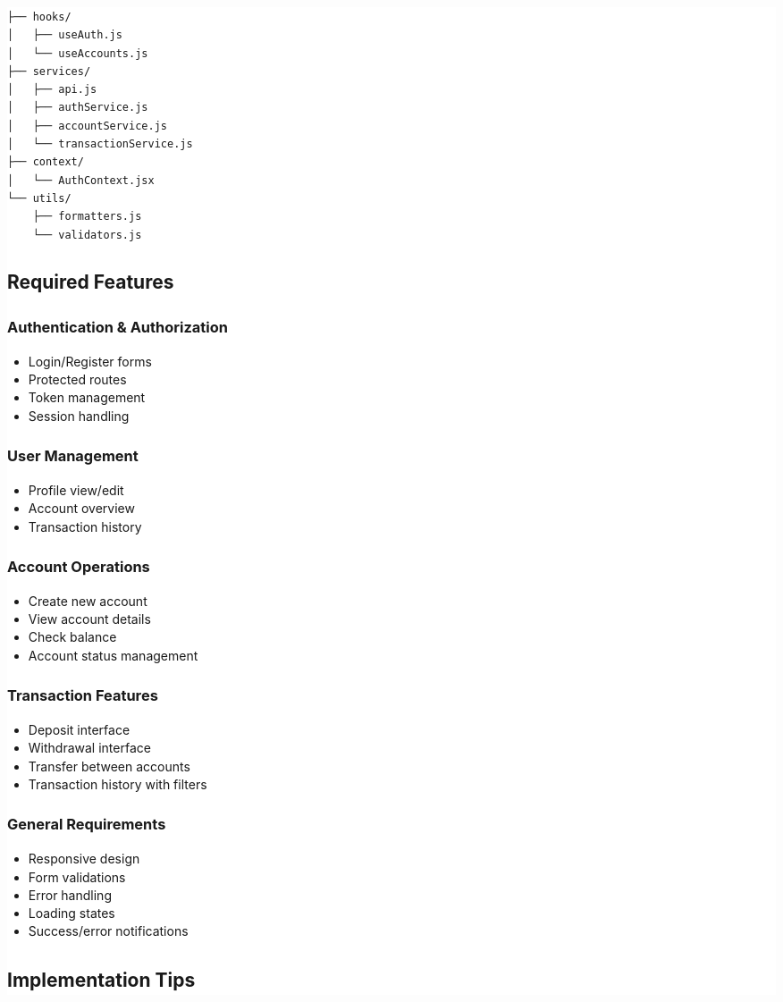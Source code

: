 ```
├── hooks/
│   ├── useAuth.js
│   └── useAccounts.js
├── services/
│   ├── api.js
│   ├── authService.js
│   ├── accountService.js
│   └── transactionService.js
├── context/
│   └── AuthContext.jsx
└── utils/
    ├── formatters.js
    └── validators.js
```

## Required Features

### Authentication & Authorization
- Login/Register forms
- Protected routes
- Token management
- Session handling

### User Management
- Profile view/edit
- Account overview
- Transaction history

### Account Operations
- Create new account
- View account details
- Check balance
- Account status management

### Transaction Features
- Deposit interface
- Withdrawal interface
- Transfer between accounts
- Transaction history with filters

### General Requirements
- Responsive design
- Form validations
- Error handling
- Loading states
- Success/error notifications

## Implementation Tips
